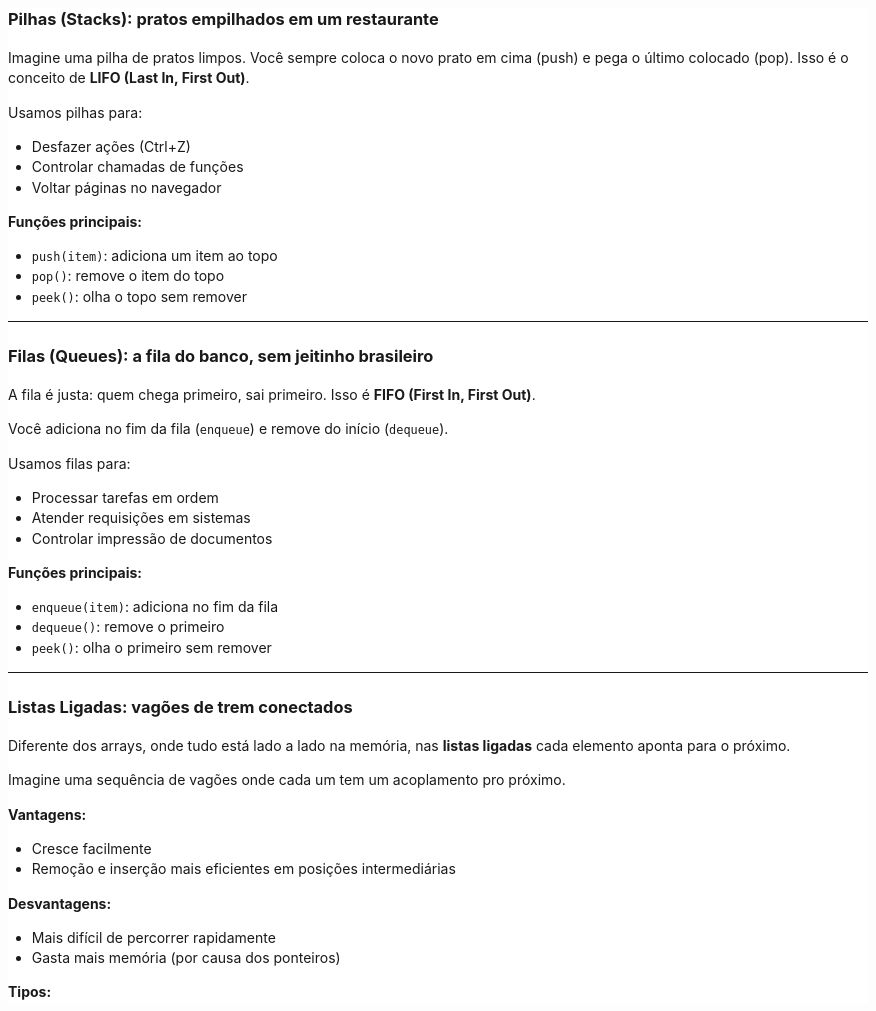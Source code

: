 
### Pilhas (Stacks): pratos empilhados em um restaurante

Imagine uma pilha de pratos limpos. Você sempre coloca o novo prato em cima (push) e pega o último colocado (pop). Isso é o conceito de **LIFO (Last In, First Out)**.

Usamos pilhas para:

* Desfazer ações (Ctrl+Z)
* Controlar chamadas de funções
* Voltar páginas no navegador

**Funções principais:**

* `push(item)`: adiciona um item ao topo
* `pop()`: remove o item do topo
* `peek()`: olha o topo sem remover

---

### Filas (Queues): a fila do banco, sem jeitinho brasileiro

A fila é justa: quem chega primeiro, sai primeiro. Isso é **FIFO (First In, First Out)**.

Você adiciona no fim da fila (`enqueue`) e remove do início (`dequeue`).

Usamos filas para:

* Processar tarefas em ordem
* Atender requisições em sistemas
* Controlar impressão de documentos

**Funções principais:**

* `enqueue(item)`: adiciona no fim da fila
* `dequeue()`: remove o primeiro
* `peek()`: olha o primeiro sem remover

---

### Listas Ligadas: vagões de trem conectados

Diferente dos arrays, onde tudo está lado a lado na memória, nas **listas ligadas** cada elemento aponta para o próximo.

Imagine uma sequência de vagões onde cada um tem um acoplamento pro próximo.

**Vantagens:**

* Cresce facilmente
* Remoção e inserção mais eficientes em posições intermediárias

**Desvantagens:**

* Mais difícil de percorrer rapidamente
* Gasta mais memória (por causa dos ponteiros)

**Tipos:**
